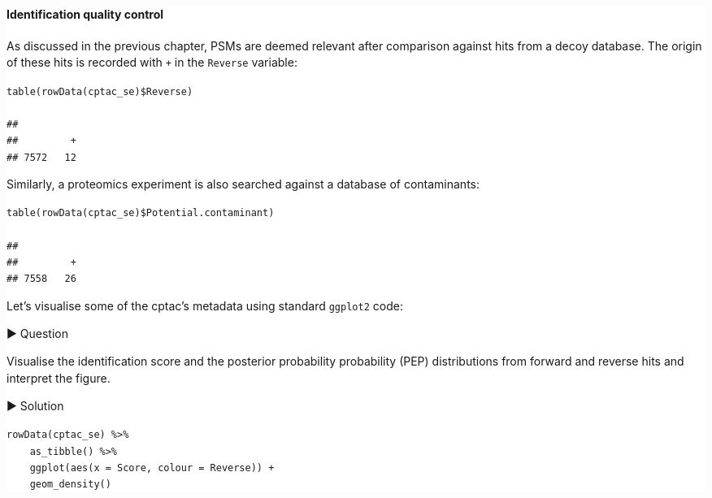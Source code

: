 #### Identification quality control

As discussed in the previous chapter, PSMs are deemed relevant after
comparison against hits from a decoy database. The origin of these hits
is recorded with `+` in the `Reverse` variable:

    table(rowData(cptac_se)$Reverse)

    ## 
    ##         + 
    ## 7572   12

Similarly, a proteomics experiment is also searched against a database
of contaminants:

    table(rowData(cptac_se)$Potential.contaminant)

    ## 
    ##         + 
    ## 7558   26

Let’s visualise some of the cptac’s metadata using standard `ggplot2`
code:

<p class='question-begin'>&#x25BA; Question</p>

Visualise the identification score and the posterior probability
probability (PEP) distributions from forward and reverse hits and
interpret the figure.

<p class="question-end"><span class="fa fa-square-o solution-icon"></span></p>

<p class="solution-begin">&#x25BA; Solution<span id='sol-start-44' class="fa fa-plus-square solution-icon clickable" onclick="toggle_visibility('sol-body-44', 'sol-start-44')"></span></p>

    rowData(cptac_se) %>%
        as_tibble() %>%
        ggplot(aes(x = Score, colour = Reverse)) +
        geom_density()
